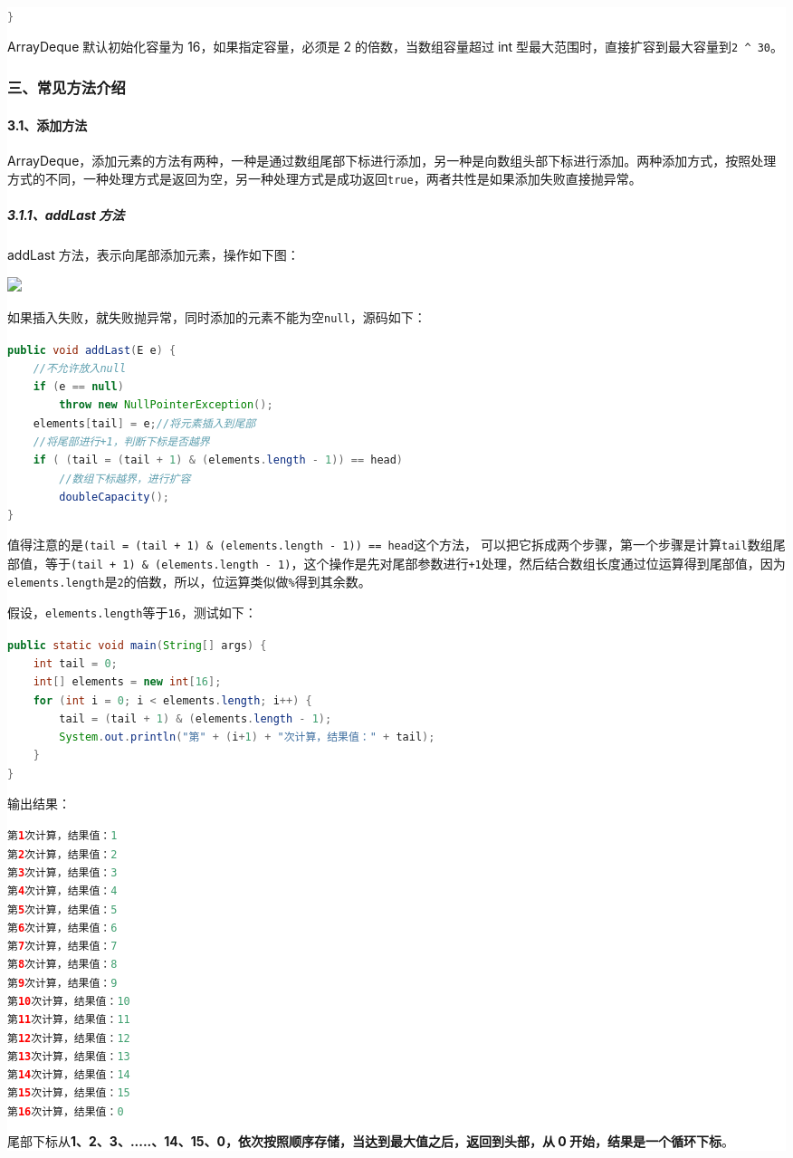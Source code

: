 ```java
}
```
ArrayDeque 默认初始化容量为 16，如果指定容量，必须是 2 的倍数，当数组容量超过 int 型最大范围时，直接扩容到最大容量到`2 ^ 30`。

### 三、常见方法介绍
#### 3.1、添加方法
ArrayDeque，添加元素的方法有两种，一种是通过数组尾部下标进行添加，另一种是向数组头部下标进行添加。两种添加方式，按照处理方式的不同，一种处理方式是返回为空，另一种处理方式是成功返回`true`，两者共性是如果添加失败直接抛异常。
##### 3.1.1、addLast 方法
addLast 方法，表示向尾部添加元素，操作如下图：

![](http://www.justdojava.com/assets/images/2019/java/image-jay/8c6cb88eed2f485790ab49799e1c3543.jpg)

如果插入失败，就失败抛异常，同时添加的元素不能为空`null`，源码如下：
```java
public void addLast(E e) {
	//不允许放入null
    if (e == null)
        throw new NullPointerException();
    elements[tail] = e;//将元素插入到尾部
	//将尾部进行+1，判断下标是否越界
    if ( (tail = (tail + 1) & (elements.length - 1)) == head)
		//数组下标越界，进行扩容
        doubleCapacity();
}
```
值得注意的是`(tail = (tail + 1) & (elements.length - 1)) == head`这个方法，
可以把它拆成两个步骤，第一个步骤是计算`tail`数组尾部值，等于`(tail + 1) & (elements.length - 1)`，这个操作是先对尾部参数进行`+1`处理，然后结合数组长度通过位运算得到尾部值，因为`elements.length`是`2`的倍数，所以，位运算类似做`%`得到其余数。

假设，`elements.length`等于`16`，测试如下：
```java
public static void main(String[] args) {
    int tail = 0;
    int[] elements = new int[16];
    for (int i = 0; i < elements.length; i++) {
        tail = (tail + 1) & (elements.length - 1);
        System.out.println("第" + (i+1) + "次计算，结果值：" + tail);
    }
}
```
输出结果：
```java
第1次计算，结果值：1
第2次计算，结果值：2
第3次计算，结果值：3
第4次计算，结果值：4
第5次计算，结果值：5
第6次计算，结果值：6
第7次计算，结果值：7
第8次计算，结果值：8
第9次计算，结果值：9
第10次计算，结果值：10
第11次计算，结果值：11
第12次计算，结果值：12
第13次计算，结果值：13
第14次计算，结果值：14
第15次计算，结果值：15
第16次计算，结果值：0
```
尾部下标从**1、2、3、.....、14、15、0，依次按照顺序存储，当达到最大值之后，返回到头部，从 0 开始，结果是一个循环下标**。
